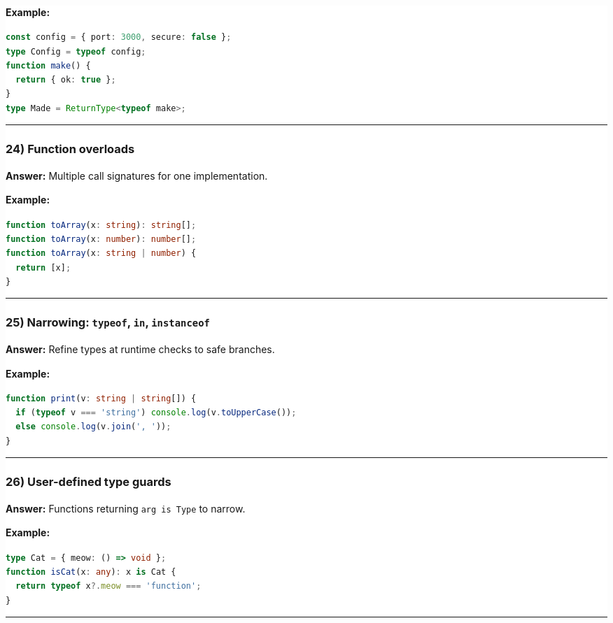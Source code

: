 **Example:**

```ts
const config = { port: 3000, secure: false };
type Config = typeof config;
function make() {
  return { ok: true };
}
type Made = ReturnType<typeof make>;
```

---

### 24) Function overloads

**Answer:** Multiple call signatures for one implementation.

**Example:**

```ts
function toArray(x: string): string[];
function toArray(x: number): number[];
function toArray(x: string | number) {
  return [x];
}
```

---

### 25) Narrowing: `typeof`, `in`, `instanceof`

**Answer:** Refine types at runtime checks to safe branches.

**Example:**

```ts
function print(v: string | string[]) {
  if (typeof v === 'string') console.log(v.toUpperCase());
  else console.log(v.join(', '));
}
```

---

### 26) User-defined type guards

**Answer:** Functions returning `arg is Type` to narrow.

**Example:**

```ts
type Cat = { meow: () => void };
function isCat(x: any): x is Cat {
  return typeof x?.meow === 'function';
}
```

---
